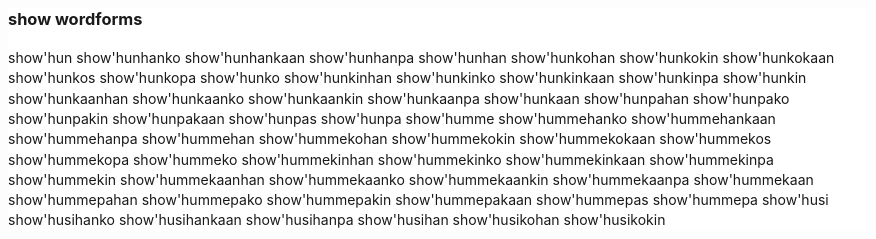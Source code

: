 
### show wordforms

show'hun
show'hunhanko
show'hunhankaan
show'hunhanpa
show'hunhan
show'hunkohan
show'hunkokin
show'hunkokaan
show'hunkos
show'hunkopa
show'hunko
show'hunkinhan
show'hunkinko
show'hunkinkaan
show'hunkinpa
show'hunkin
show'hunkaanhan
show'hunkaanko
show'hunkaankin
show'hunkaanpa
show'hunkaan
show'hunpahan
show'hunpako
show'hunpakin
show'hunpakaan
show'hunpas
show'hunpa
show'humme
show'hummehanko
show'hummehankaan
show'hummehanpa
show'hummehan
show'hummekohan
show'hummekokin
show'hummekokaan
show'hummekos
show'hummekopa
show'hummeko
show'hummekinhan
show'hummekinko
show'hummekinkaan
show'hummekinpa
show'hummekin
show'hummekaanhan
show'hummekaanko
show'hummekaankin
show'hummekaanpa
show'hummekaan
show'hummepahan
show'hummepako
show'hummepakin
show'hummepakaan
show'hummepas
show'hummepa
show'husi
show'husihanko
show'husihankaan
show'husihanpa
show'husihan
show'husikohan
show'husikokin